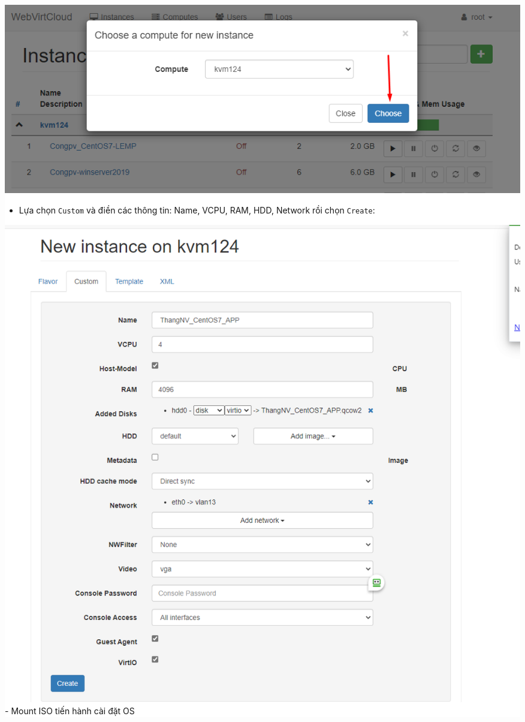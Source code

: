 <img src = "Images\Centos7-app\6.png">

  - Lựa chọn `Custom` và điền các thông tin: Name, VCPU, RAM, HDD, Network rồi chọn `Create`:
<img src = "Images\Centos7-app\7.png">
- Mount ISO tiến hành cài đặt OS